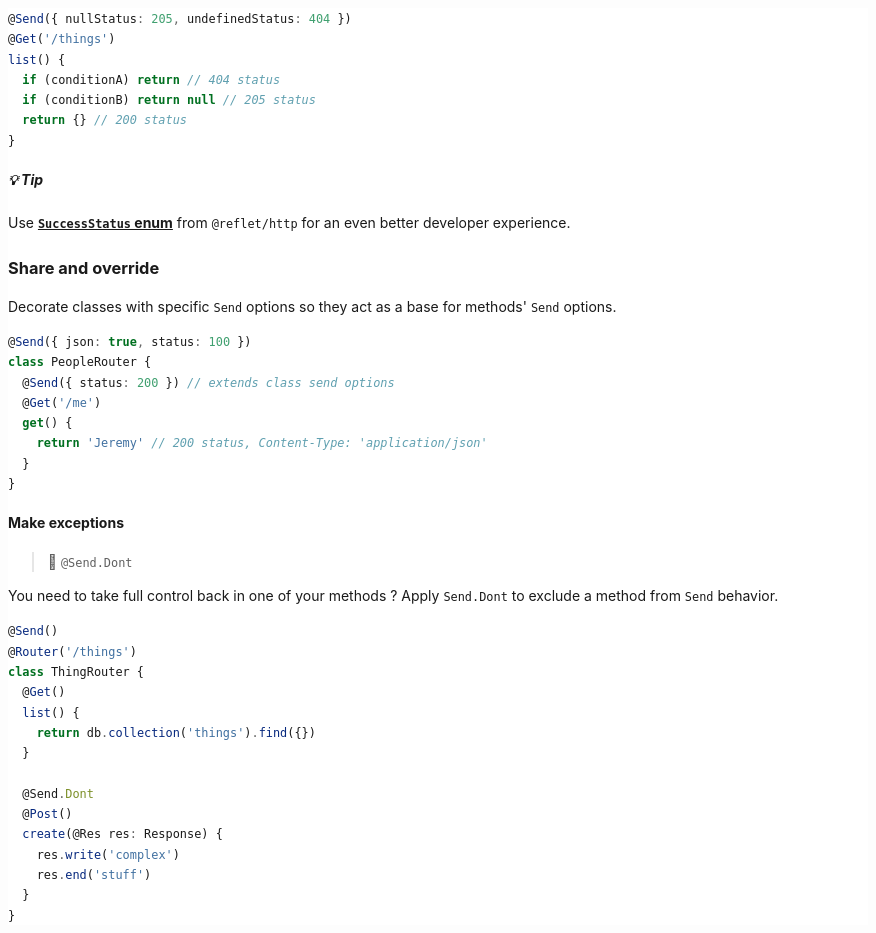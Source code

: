 ```ts
@Send({ nullStatus: 205, undefinedStatus: 404 })
@Get('/things')
list() {
  if (conditionA) return // 404 status
  if (conditionB) return null // 205 status
  return {} // 200 status
}
```

##### 💡 Tip

Use **[`SuccessStatus` enum](../http/README.md#status-)**  from `@reflet/http` for an even better developer experience.

### Share and override

Decorate classes with specific `Send` options so they act as a base for methods' `Send` options.

```ts
@Send({ json: true, status: 100 })
class PeopleRouter {
  @Send({ status: 200 }) // extends class send options
  @Get('/me')
  get() {
    return 'Jeremy' // 200 status, Content-Type: 'application/json'
  }
}
```

#### Make exceptions

> 🔦 `@Send.Dont`

You need to take full control back in one of your methods ? Apply `Send.Dont` to exclude a method from `Send` behavior.

```ts
@Send()
@Router('/things')
class ThingRouter {
  @Get()
  list() {
    return db.collection('things').find({})
  }

  @Send.Dont
  @Post()
  create(@Res res: Response) {
    res.write('complex')
    res.end('stuff')
  }
}
```
